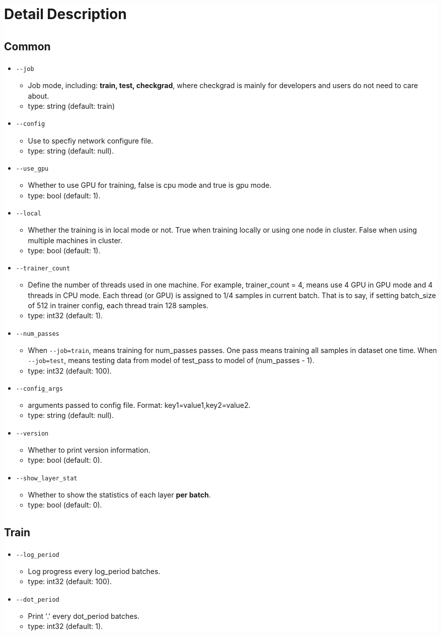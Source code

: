 # Detail Description

## Common

* `--job`
  - Job mode, including: **train, test, checkgrad**, where checkgrad is mainly for developers and users do not need to care about.
  - type: string (default: train)

* `--config`
  - Use to specfiy network configure file.
  - type: string (default: null).

* `--use_gpu`
  - Whether to use GPU for training, false is cpu mode and true is gpu mode.
  - type: bool (default: 1).

* `--local`
  - Whether the training is in local mode or not. True when training locally or using one node in cluster. False when using multiple machines in cluster.
  - type: bool (default: 1).

* `--trainer_count`
  - Define the number of threads used in one machine. For example, trainer_count = 4, means use 4 GPU in GPU mode and 4 threads in CPU mode. Each thread (or GPU) is assigned to 1/4 samples in current batch. That is to say, if setting batch_size of 512 in trainer config, each thread train 128 samples.
  - type: int32 (default: 1).

* `--num_passes`
   - When `--job=train`, means training for num_passes passes. One pass means training all samples in dataset one time. When `--job=test`, means testing data from model of test_pass to  model of (num_passes - 1).
   - type: int32 (default: 100).

* `--config_args`
  - arguments passed to config file. Format: key1=value1,key2=value2.
  - type: string (default: null).

* `--version`
  - Whether to print version information.
  - type: bool (default: 0).

* `--show_layer_stat`
  - Whether to show the statistics of each layer **per batch**.
  - type: bool (default: 0).

## Train

* `--log_period`
  - Log progress every log_period batches.
  - type: int32 (default: 100).

* `--dot_period`
  - Print '.' every dot_period batches.
  - type: int32 (default: 1).
